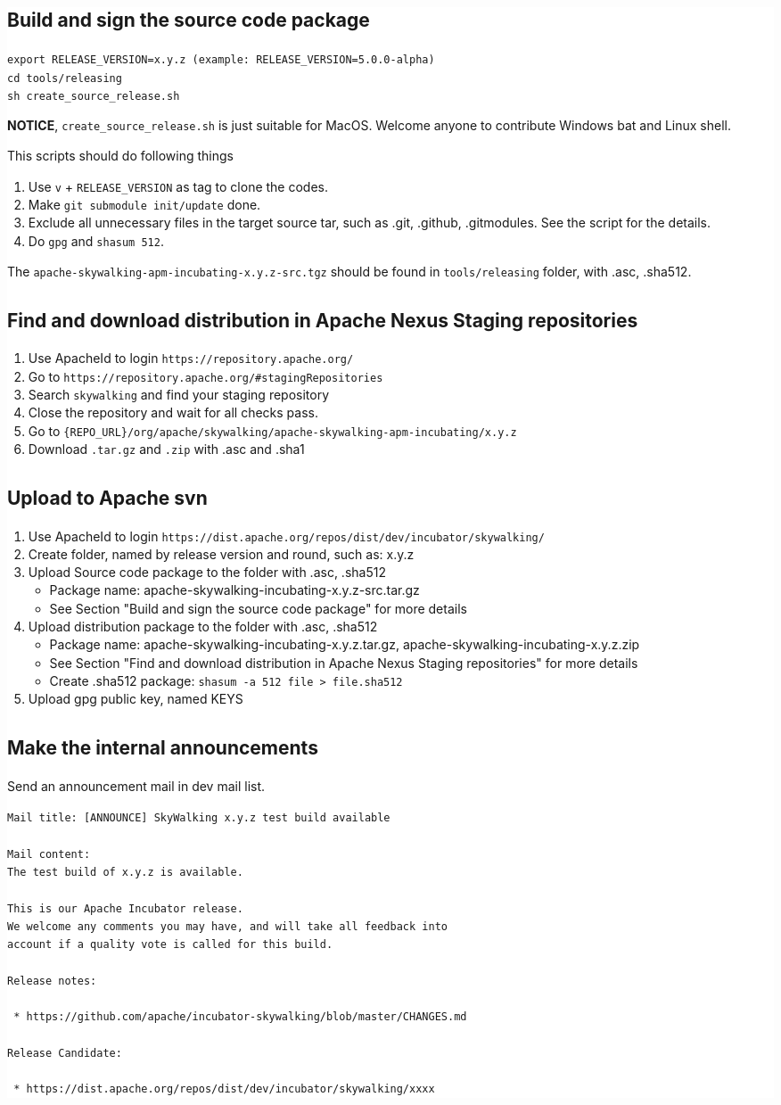 ## Build and sign the source code package
```shell
export RELEASE_VERSION=x.y.z (example: RELEASE_VERSION=5.0.0-alpha)
cd tools/releasing
sh create_source_release.sh
```

**NOTICE**, `create_source_release.sh` is just suitable for MacOS. Welcome anyone to contribute Windows bat and Linux shell. 

This scripts should do following things
1. Use `v` + `RELEASE_VERSION` as tag to clone the codes.
1. Make `git submodule init/update` done.
1. Exclude all unnecessary files in the target source tar, such as .git, .github, .gitmodules. See the script for the details.
1. Do `gpg` and `shasum 512`. 


The `apache-skywalking-apm-incubating-x.y.z-src.tgz` should be found in `tools/releasing` folder,
with .asc, .sha512.

## Find and download distribution in Apache Nexus Staging repositories
1. Use ApacheId to login `https://repository.apache.org/`
1. Go to `https://repository.apache.org/#stagingRepositories`
1. Search `skywalking` and find your staging repository
1. Close the repository and wait for all checks pass.
1. Go to `{REPO_URL}/org/apache/skywalking/apache-skywalking-apm-incubating/x.y.z`
1. Download `.tar.gz` and `.zip` with .asc and .sha1


## Upload to Apache svn
1. Use ApacheId to login `https://dist.apache.org/repos/dist/dev/incubator/skywalking/`
1. Create folder, named by release version and round, such as: x.y.z
1. Upload Source code package to the folder with .asc, .sha512
    * Package name: apache-skywalking-incubating-x.y.z-src.tar.gz
    * See Section "Build and sign the source code package" for more details 
1. Upload distribution package to the folder with .asc, .sha512
    * Package name: apache-skywalking-incubating-x.y.z.tar.gz, apache-skywalking-incubating-x.y.z.zip
    * See Section "Find and download distribution in Apache Nexus Staging repositories" for more details
    * Create .sha512 package: `shasum -a 512 file > file.sha512`
1. Upload gpg public key, named KEYS

## Make the internal announcements
Send an announcement mail in dev mail list.

```
Mail title: [ANNOUNCE] SkyWalking x.y.z test build available

Mail content:
The test build of x.y.z is available.

This is our Apache Incubator release.
We welcome any comments you may have, and will take all feedback into
account if a quality vote is called for this build.

Release notes:

 * https://github.com/apache/incubator-skywalking/blob/master/CHANGES.md

Release Candidate:

 * https://dist.apache.org/repos/dist/dev/incubator/skywalking/xxxx
```